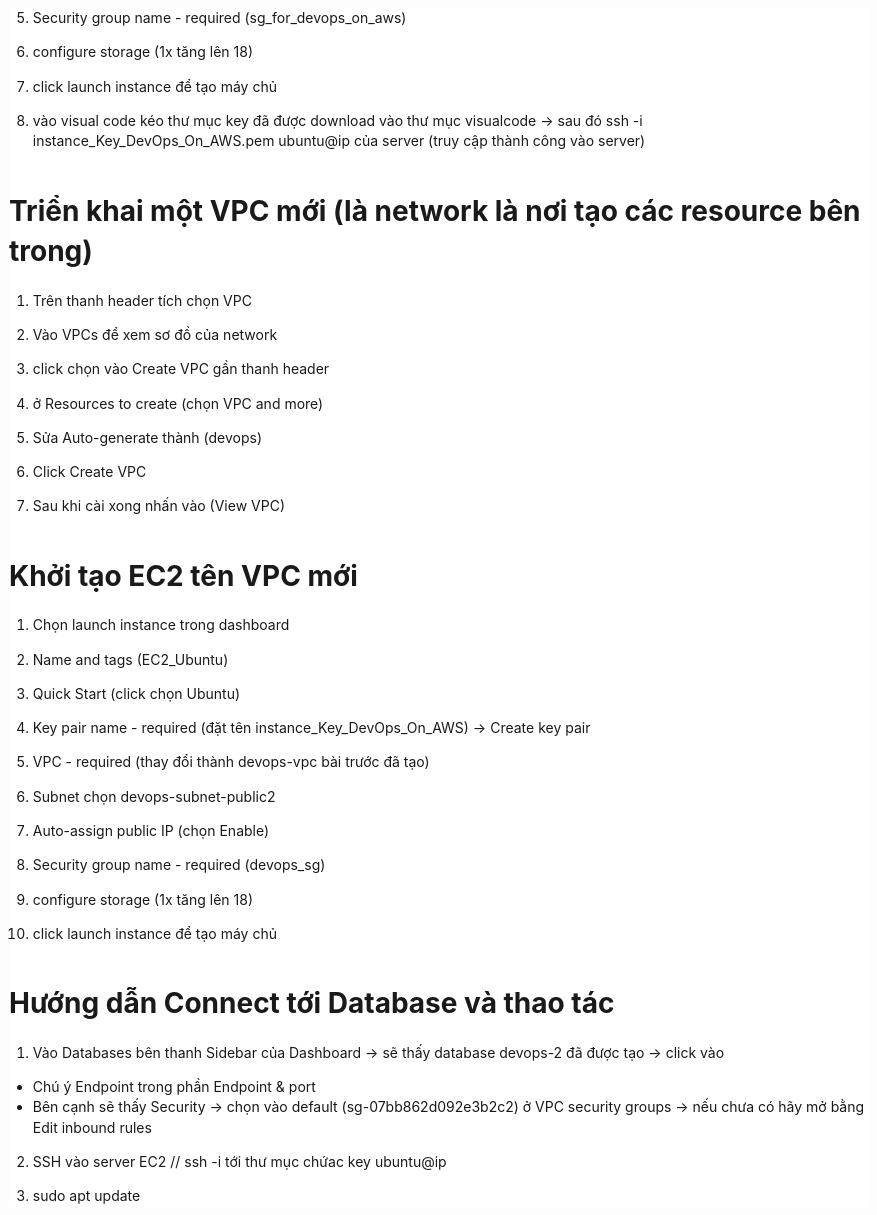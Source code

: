 5. Security group name - required (sg_for_devops_on_aws)

6. configure storage (1x tăng lên 18) 

7. click launch instance để tạo máy chủ

8. vào visual code kéo thư mục key đã được download vào thư mục visualcode -> sau đó ssh -i instance_Key_DevOps_On_AWS.pem ubuntu@ip của server (truy cập thành công vào server)

# Triển khai một VPC mới (là network là nơi tạo các resource bên trong)

1. Trên thanh header tích chọn VPC

2. Vào VPCs để xem sơ đồ của network

3. click chọn vào Create VPC gần thanh header

4. ở Resources to create (chọn VPC and more)

5. Sửa Auto-generate thành (devops)

6. Click Create VPC 

7. Sau khi cài xong nhấn vào (View VPC)

# Khởi tạo EC2 tên VPC mới

1. Chọn launch instance trong dashboard 

2. Name and tags (EC2_Ubuntu)

3. Quick Start (click chọn Ubuntu)

4. Key pair name - required (đặt tên instance_Key_DevOps_On_AWS) -> Create key pair

5. VPC - required (thay đổi thành devops-vpc bài trước đã tạo)

6. Subnet chọn devops-subnet-public2

7. Auto-assign public IP (chọn Enable)

8. Security group name - required (devops_sg)

9. configure storage (1x tăng lên 18) 

10. click launch instance để tạo máy chủ

# Hướng dẫn Connect tới Database và thao tác
1. Vào Databases bên thanh Sidebar của Dashboard -> sẽ thấy database devops-2 đã được tạo -> click vào 
* Chú ý Endpoint trong phần Endpoint & port
* Bên cạnh sẽ thấy Security -> chọn vào default (sg-07bb862d092e3b2c2) ở VPC security groups -> nếu chưa có hãy mở bằng Edit inbound rules

2. SSH vào server EC2 // ssh -i tới thư mục chứac key ubuntu@ip

3. sudo apt update
